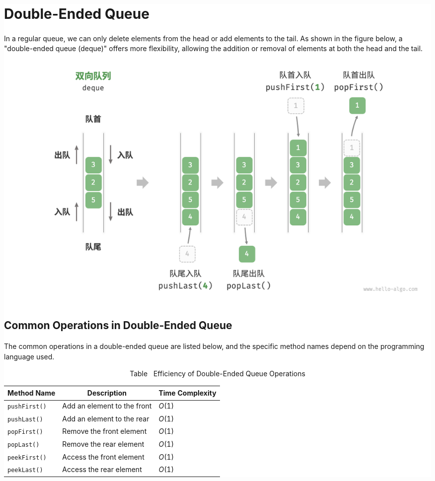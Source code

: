 # Double-Ended Queue

In a regular queue, we can only delete elements from the head or add elements to the tail. As shown in the figure below, a "double-ended queue (deque)" offers more flexibility, allowing the addition or removal of elements at both the head and the tail.

![Operations in Double-Ended Queue](deque.assets/deque_operations.png)

## Common Operations in Double-Ended Queue

The common operations in a double-ended queue are listed below, and the specific method names depend on the programming language used.

<p align="center"> Table <id> &nbsp; Efficiency of Double-Ended Queue Operations </p>

| Method Name   | Description                 | Time Complexity |
| ------------- | --------------------------- | --------------- |
| `pushFirst()` | Add an element to the front | $O(1)$          |
| `pushLast()`  | Add an element to the rear  | $O(1)$          |
| `popFirst()`  | Remove the front element    | $O(1)$          |
| `popLast()`   | Remove the rear element     | $O(1)$          |
| `peekFirst()` | Access the front element    | $O(1)$          |
| `peekLast()`  | Access the rear element     | $O(1)$          |
